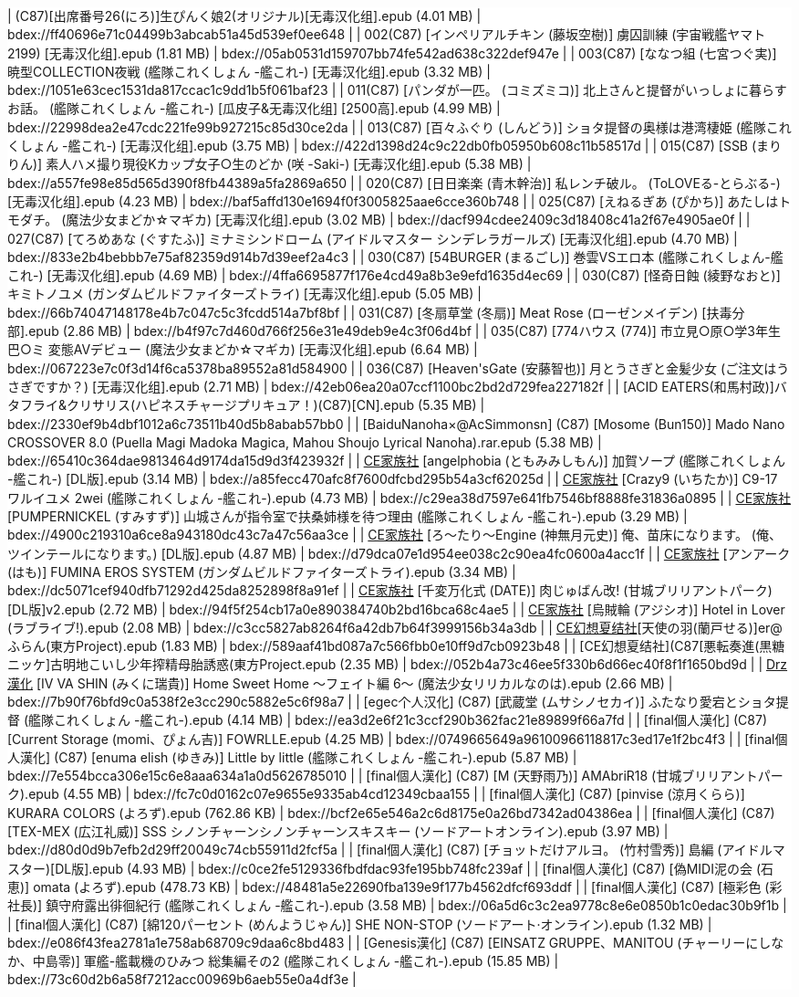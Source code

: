 | (C87)[出席番号26(にろ)]生ぴんく娘2(オリジナル)[无毒汉化组].epub (4.01 MB) | bdex://ff40696e71c04499b3abcab51a45d539ef0ee648 |
| 002(C87) [インペリアルチキン (藤坂空樹)] 虜囚訓練 (宇宙戦艦ヤマト2199) [无毒汉化组].epub (1.81 MB) | bdex://05ab0531d159707bb74fe542ad638c322def947e |
| 003(C87) [ななつ組 (七宮つぐ実)] 暁型COLLECTION夜戦 (艦隊これくしょん -艦これ-) [无毒汉化组].epub (3.32 MB) | bdex://1051e63cec1531da817ccac1c9dd1b5f061baf23 |
| 011(C87) [パンダが一匹。 (コミズミコ)] 北上さんと提督がいっしょに暮らすお話。 (艦隊これくしょん -艦これ-) [瓜皮子&无毒汉化组] [2500高].epub (4.99 MB) | bdex://22998dea2e47cdc221fe99b927215c85d30ce2da |
| 013(C87) [百々ふぐり (しんどう)] ショタ提督の奥様は港湾棲姫 (艦隊これくしょん -艦これ-) [无毒汉化组].epub (3.75 MB) | bdex://422d1398d24c9c22db0fb05950b608c11b58517d |
| 015(C87) [SSB (まりりん)] 素人ハメ撮り現役Kカップ女子○生のどか (咲 -Saki-) [无毒汉化组].epub (5.38 MB) | bdex://a557fe98e85d565d390f8fb44389a5fa2869a650 |
| 020(C87) [日日楽楽 (青木幹治)] 私レンチ破ル。 (ToLOVEる-とらぶる-) [无毒汉化组].epub (4.23 MB) | bdex://baf5affd130e1694f0f3005825aae6cce360b748 |
| 025(C87) [えねるぎあ (ぴかち)] あたしはトモダチ。 (魔法少女まどか☆マギカ) [无毒汉化组].epub (3.02 MB) | bdex://dacf994cdee2409c3d18408c41a2f67e4905ae0f |
| 027(C87) [てろめあな (ぐすたふ)] ミナミシンドローム (アイドルマスター シンデレラガールズ) [无毒汉化组].epub (4.70 MB) | bdex://833e2b4bebbb7e75af82359d914b7d39eef2a4c3 |
| 030(C87) [54BURGER (まるごし)]  巻雲VSエロ本 (艦隊これくしょん-艦これ-) [无毒汉化组].epub (4.69 MB) | bdex://4ffa6695877f176e4cd49a8b3e9efd1635d4ec69 |
| 030(C87) [怪奇日蝕 (綾野なおと)] キミトノユメ (ガンダムビルドファイターズトライ) [无毒汉化组].epub (5.05 MB) | bdex://66b74047148178e4b7c047c5c3fcdd514a7bf8bf |
| 031(C87) [冬扇草堂 (冬扇)] Meat Rose (ローゼンメイデン) [扶毒分部].epub (2.86 MB) | bdex://b4f97c7d460d766f256e31e49deb9e4c3f06d4bf |
| 035(C87) [774ハウス (774)] 市立見○原○学3年生 巴○ミ 変態AVデビュー (魔法少女まどか☆マギカ) [无毒汉化组].epub (6.64 MB) | bdex://067223e7c0f3d14f6ca5378ba89552a81d584900 |
| 036(C87) [Heaven'sGate (安藤智也)] 月とうさぎと金髪少女 (ご注文はうさぎですか？) [无毒汉化组].epub (2.71 MB) | bdex://42eb06ea20a07ccf1100bc2bd2d729fea227182f |
| [ACID EATERS(和馬村政)]バタフライ&amp;クリサリス(ハピネスチャージプリキュア！)(C87)[CN].epub (5.35 MB) | bdex://2330ef9b4dbf1012a6c73511b40d5b8abab57bb0 |
| [BaiduNanoha×@AcSimmonsn] (C87) [Mosome (Bun150)] Mado Nano CROSSOVER 8.0 (Puella Magi Madoka Magica, Mahou Shoujo Lyrical Nanoha).rar.epub (5.38 MB) | bdex://65410c364dae9813464d9174da15d9d3f423932f |
| [CE家族社](C87) [angelphobia (ともみみしもん)] 加賀ソープ (艦隊これくしょん -艦これ-) [DL版].epub (3.14 MB) | bdex://a85fecc470afc8f7600dfcbd295b54a3cf62025d |
| [CE家族社](C87) [Crazy9 (いちたか)] C9-17 ワルイユメ 2wei (艦隊これくしょん -艦これ-).epub (4.73 MB) | bdex://c29ea38d7597e641fb7546bf8888fe31836a0895 |
| [CE家族社](C87) [PUMPERNICKEL (すみすず)] 山城さんが指令室で扶桑姉様を待つ理由 (艦隊これくしょん -艦これ-).epub (3.29 MB) | bdex://4900c219310a6ce8a943180dc43c7a47c56aa3ce |
| [CE家族社](C87) [ろ～たり～Engine (神無月元史)] 俺、苗床になります。 (俺、ツインテールになります。) [DL版].epub (4.87 MB) | bdex://d79dca07e1d954ee038c2c90ea4fc0600a4acc1f |
| [CE家族社](C87) [アンアーク (はも)] FUMINA EROS SYSTEM (ガンダムビルドファイターズトライ).epub (3.34 MB) | bdex://dc5071cef940dfb71292d425da8252898f8a91ef |
| [CE家族社](C87) [千変万化式 (DATE)] 肉じゅばん改! (甘城ブリリアントパーク) [DL版]v2.epub (2.72 MB) | bdex://94f5f254cb17a0e890384740b2bd16bca68c4ae5 |
| [CE家族社](C87) [烏賊輪 (アジシオ)] Hotel in Lover (ラブライブ!).epub (2.08 MB) | bdex://c3cc5827ab8264f6a42db7b64f3999156b34a3db |
| [CE幻想夏结社](C87)[天使の羽(蘭戸せる)]er@ふらん(東方Project).epub (1.83 MB) | bdex://589aaf41bd087a7c566fbb0e10ff9d7cb0923b48 |
| [CE幻想夏结社](C87[悪転奏進(黒糖ニッケ]古明地こいし少年搾精母胎誘惑(東方Project.epub (2.35 MB) | bdex://052b4a73c46ee5f330b6d66ec40f8f1f1650bd9d |
| [Drz漢化](C87) [IV VA SHIN (みくに瑞貴)] Home Sweet Home ～フェイト編 6～ (魔法少女リリカルなのは).epub (2.66 MB) | bdex://7b90f76bfd9c0a538f2e3cc290c5882e5c6f98a7 |
| [egec个人汉化] (C87) [武蔵堂 (ムサシノセカイ)] ふたなり愛宕とショタ提督 (艦隊これくしょん -艦これ-).epub (4.14 MB) | bdex://ea3d2e6f21c3ccf290b362fac21e89899f66a7fd |
| [final個人漢化] (C87) [Current Storage (momi、ぴょん吉)] FOWRLLE.epub (4.25 MB) | bdex://0749665649a96100966118817c3ed17e1f2bc4f3 |
| [final個人漢化] (C87) [enuma elish (ゆきみ)] Little by little (艦隊これくしょん -艦これ-).epub (5.87 MB) | bdex://7e554bcca306e15c6e8aaa634a1a0d5626785010 |
| [final個人漢化] (C87) [M (天野雨乃)] AMAbriR18 (甘城ブリリアントパーク).epub (4.55 MB) | bdex://fc7c0d0162c07e9655e9335ab4cd12349cbaa155 |
| [final個人漢化] (C87) [pinvise (涼月くらら)] KURARA COLORS (よろず).epub (762.86 KB) | bdex://bcf2e65e546a2c6d8175e0a26bd7342ad04386ea |
| [final個人漢化] (C87) [TEX-MEX (広江礼威)] SSS シノンチャーンシノンチャーンスキスキー (ソードアートオンライン).epub (3.97 MB) | bdex://d80d0d9b7efb2d29ff20049c74cb55911d2fcf5a |
| [final個人漢化] (C87) [チョットだけアルヨ。 (竹村雪秀)] 島編 (アイドルマスター)[DL版].epub (4.93 MB) | bdex://c0ce2fe5129336fbdfdac93fe195bb748fc239af |
| [final個人漢化] (C87) [偽MIDI泥の会 (石恵)] omata (よろず).epub (478.73 KB) | bdex://48481a5e22690fba139e9f177b4562dfcf693ddf |
| [final個人漢化] (C87) [極彩色 (彩社長)] 鎮守府露出徘徊紀行 (艦隊これくしょん -艦これ-).epub (3.58 MB) | bdex://06a5d6c3c2ea9778c8e6e0850b1c0edac30b9f1b |
| [final個人漢化] (C87) [綿120パーセント (めんようじゃん)] SHE NON-STOP (ソードアート·オンライン).epub (1.32 MB) | bdex://e086f43fea2781a1e758ab68709c9daa6c8bd483 |
| [Genesis漢化] (C87) [EINSATZ GRUPPE、MANITOU (チャーリーにしなか、中島零)] 軍艦-艦載機のひみつ 総集編その2 (艦隊これくしょん -艦これ-).epub (15.85 MB) | bdex://73c60d2b6a58f7212acc00969b6aeb55e0a4df3e |
